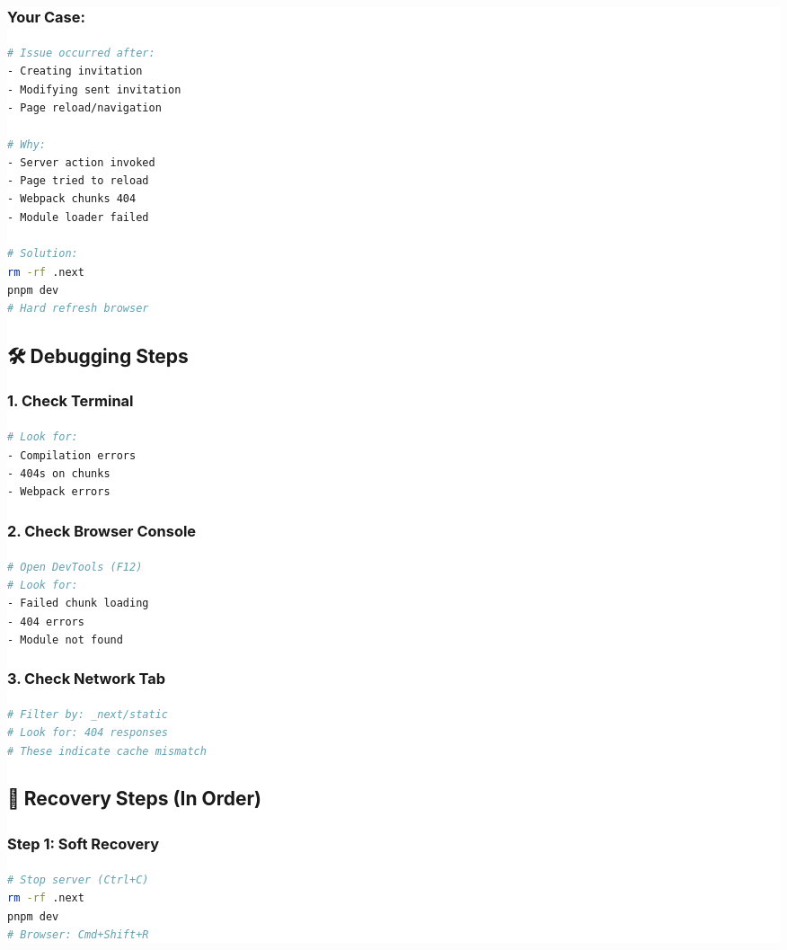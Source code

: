 ### Your Case:
```bash
# Issue occurred after:
- Creating invitation
- Modifying sent invitation
- Page reload/navigation

# Why:
- Server action invoked
- Page tried to reload
- Webpack chunks 404
- Module loader failed

# Solution:
rm -rf .next
pnpm dev
# Hard refresh browser
```

## 🛠️ Debugging Steps

### 1. Check Terminal
```bash
# Look for:
- Compilation errors
- 404s on chunks
- Webpack errors
```

### 2. Check Browser Console
```bash
# Open DevTools (F12)
# Look for:
- Failed chunk loading
- 404 errors
- Module not found
```

### 3. Check Network Tab
```bash
# Filter by: _next/static
# Look for: 404 responses
# These indicate cache mismatch
```

## 🔄 Recovery Steps (In Order)

### Step 1: Soft Recovery
```bash
# Stop server (Ctrl+C)
rm -rf .next
pnpm dev
# Browser: Cmd+Shift+R
```
